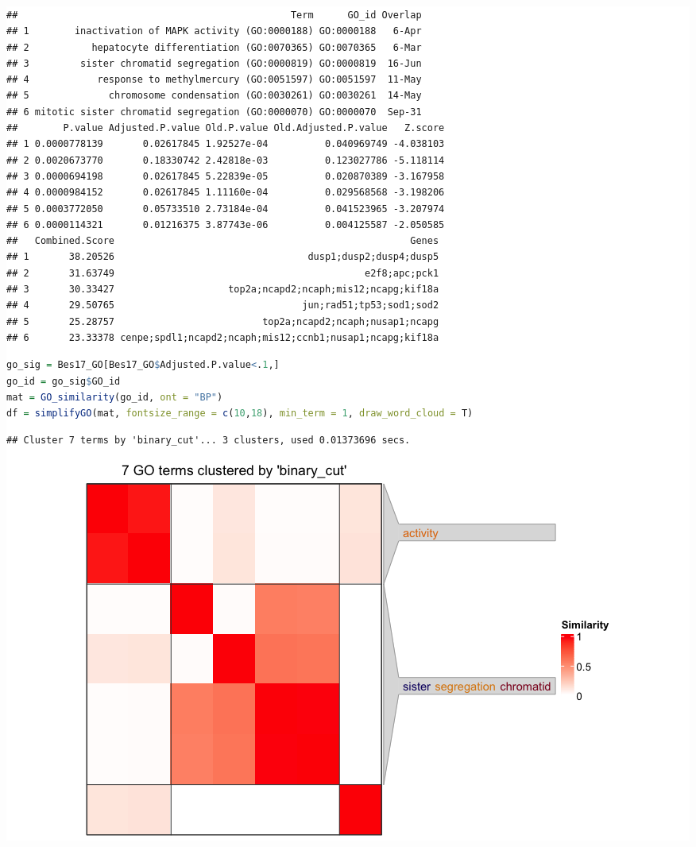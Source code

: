 ```
##                                                Term      GO_id Overlap
## 1        inactivation of MAPK activity (GO:0000188) GO:0000188   6-Apr
## 2           hepatocyte differentiation (GO:0070365) GO:0070365   6-Mar
## 3         sister chromatid segregation (GO:0000819) GO:0000819  16-Jun
## 4            response to methylmercury (GO:0051597) GO:0051597  11-May
## 5              chromosome condensation (GO:0030261) GO:0030261  14-May
## 6 mitotic sister chromatid segregation (GO:0000070) GO:0000070  Sep-31
##        P.value Adjusted.P.value Old.P.value Old.Adjusted.P.value   Z.score
## 1 0.0000778139       0.02617845 1.92527e-04          0.040969749 -4.038103
## 2 0.0020673770       0.18330742 2.42818e-03          0.123027786 -5.118114
## 3 0.0000694198       0.02617845 5.22839e-05          0.020870389 -3.167958
## 4 0.0000984152       0.02617845 1.11160e-04          0.029568568 -3.198206
## 5 0.0003772050       0.05733510 2.73184e-04          0.041523965 -3.207974
## 6 0.0000114321       0.01216375 3.87743e-06          0.004125587 -2.050585
##   Combined.Score                                                    Genes
## 1       38.20526                                  dusp1;dusp2;dusp4;dusp5
## 2       31.63749                                            e2f8;apc;pck1
## 3       30.33427                    top2a;ncapd2;ncaph;mis12;ncapg;kif18a
## 4       29.50765                                 jun;rad51;tp53;sod1;sod2
## 5       25.28757                          top2a;ncapd2;ncaph;nusap1;ncapg
## 6       23.33378 cenpe;spdl1;ncapd2;ncaph;mis12;ccnb1;nusap1;ncapg;kif18a
```

```r
go_sig = Bes17_GO[Bes17_GO$Adjusted.P.value<.1,]
go_id = go_sig$GO_id
mat = GO_similarity(go_id, ont = "BP")
df = simplifyGO(mat, fontsize_range = c(10,18), min_term = 1, draw_word_cloud = T)
```

```
## Cluster 7 terms by 'binary_cut'... 3 clusters, used 0.01373696 secs.
```

<img src="DESeq2_markdown_GH_git_files/figure-html/GO vis-1.png" style="display: block; margin: auto;" />